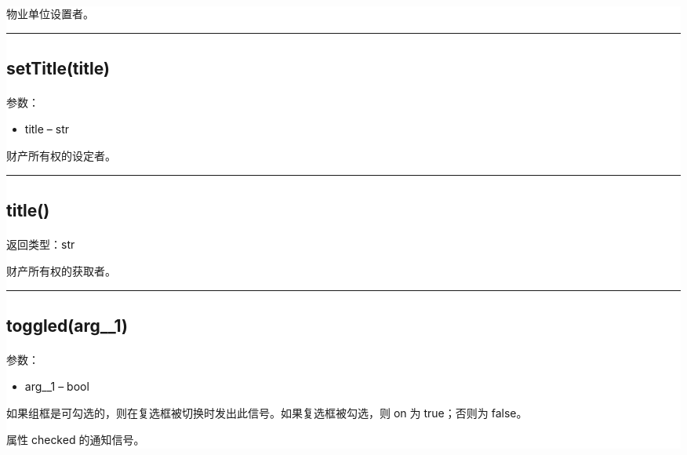 物业单位设置者。


--------------------------------
## setTitle(title)

参数：

- title – str

财产所有权的设定者。


--------------------------------
## title()

返回类型：str

财产所有权的获取者。


--------------------------------
## toggled(arg__1)

参数：

- arg__1 – bool

如果组框是可勾选的，则在复选框被切换时发出此信号。如果复选框被勾选，则 on 为 true；否则为 false。

属性 checked 的通知信号。
